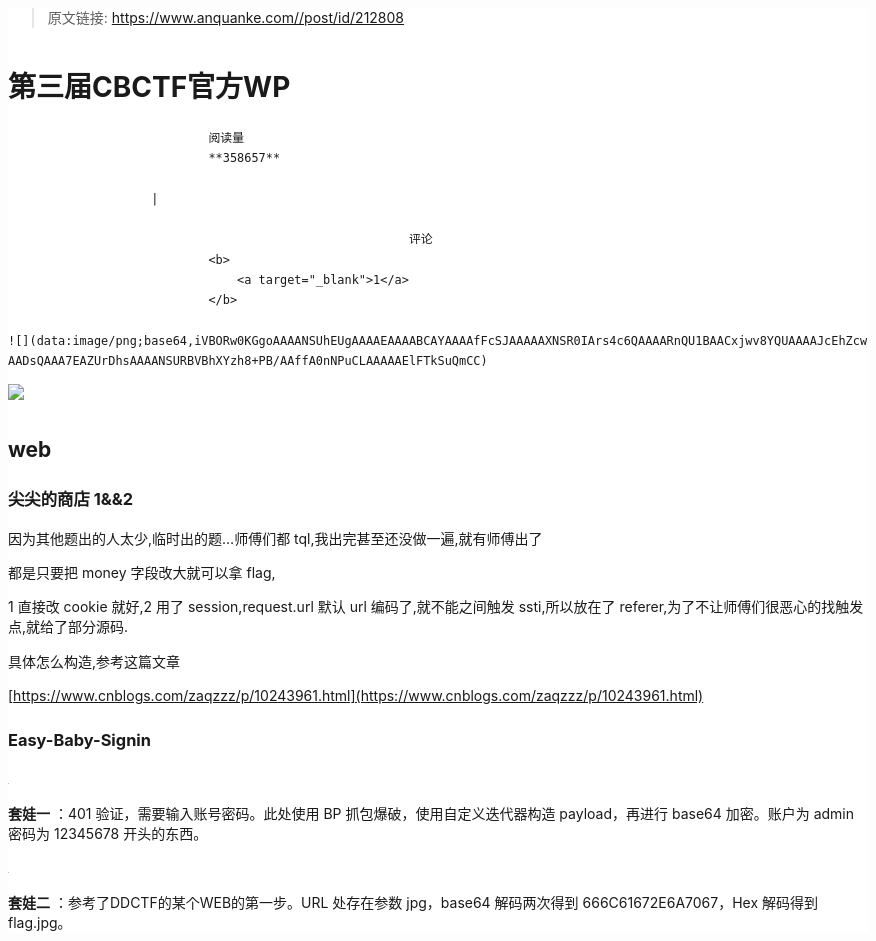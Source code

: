 > 原文链接: https://www.anquanke.com//post/id/212808 


# 第三届CBCTF官方WP


                                阅读量   
                                **358657**
                            
                        |
                        
                                                            评论
                                <b>
                                    <a target="_blank">1</a>
                                </b>
                                                                                                                                    ![](data:image/png;base64,iVBORw0KGgoAAAANSUhEUgAAAAEAAAABCAYAAAAfFcSJAAAAAXNSR0IArs4c6QAAAARnQU1BAACxjwv8YQUAAAAJcEhZcwAADsQAAA7EAZUrDhsAAAANSURBVBhXYzh8+PB/AAffA0nNPuCLAAAAAElFTkSuQmCC)
                                                                                            



[![](https://p2.ssl.qhimg.com/t011a3d7483ec605335.jpg)](https://p2.ssl.qhimg.com/t011a3d7483ec605335.jpg)



## web

### <a class="reference-link" name="%E5%B0%96%E5%B0%96%E7%9A%84%E5%95%86%E5%BA%97%201&amp;&amp;2"></a>尖尖的商店 1&amp;&amp;2

因为其他题出的人太少,临时出的题…师傅们都 tql,我出完甚至还没做一遍,就有师傅出了

都是只要把 money 字段改大就可以拿 flag,

1 直接改 cookie 就好,2 用了 session,request.url 默认 url 编码了,就不能之间触发 ssti,所以放在了 referer,为了不让师傅们很恶心的找触发点,就给了部分源码.

具体怎么构造,参考这篇文章

[https://www.cnblogs.com/zaqzzz/p/10243961.html](https://www.cnblogs.com/zaqzzz/p/10243961.html)

### **Easy-Baby-Signin**

[![](data:image/png;base64,iVBORw0KGgoAAAANSUhEUgAAAAEAAAABCAYAAAAfFcSJAAAAAXNSR0IArs4c6QAAAARnQU1BAACxjwv8YQUAAAAJcEhZcwAADsQAAA7EAZUrDhsAAAANSURBVBhXYzh8+PB/AAffA0nNPuCLAAAAAElFTkSuQmCC)](https://p5.ssl.qhimg.com/t018294bd76ca06b248.png)

**套娃一** ：401 验证，需要输入账号密码。此处使用 BP 抓包爆破，使用自定义迭代器构造 payload，再进行 base64 加密。账户为 admin 密码为 12345678 开头的东西。

[![](data:image/png;base64,iVBORw0KGgoAAAANSUhEUgAAAAEAAAABCAYAAAAfFcSJAAAAAXNSR0IArs4c6QAAAARnQU1BAACxjwv8YQUAAAAJcEhZcwAADsQAAA7EAZUrDhsAAAANSURBVBhXYzh8+PB/AAffA0nNPuCLAAAAAElFTkSuQmCC)](https://p5.ssl.qhimg.com/t0138b0321fc6e84a61.png)

**套娃二** ：参考了DDCTF的某个WEB的第一步。URL 处存在参数 jpg，base64 解码两次得到 666C61672E6A7067，Hex 解码得到 flag.jpg。
